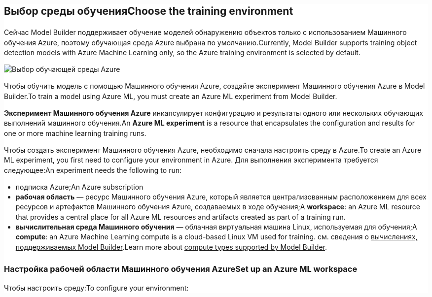 ## <a name="choose-the-training-environment"></a><span data-ttu-id="88013-189">Выбор среды обучения</span><span class="sxs-lookup"><span data-stu-id="88013-189">Choose the training environment</span></span>

<span data-ttu-id="88013-190">Сейчас Model Builder поддерживает обучение моделей обнаружению объектов только с использованием Машинного обучения Azure, поэтому обучающая среда Azure выбрана по умолчанию.</span><span class="sxs-lookup"><span data-stu-id="88013-190">Currently, Model Builder supports training object detection models with Azure Machine Learning only, so the Azure training environment is selected by default.</span></span>

![Выбор обучающей среды Azure](./media/object-detection-model-builder/obj-det-environment.png)

<span data-ttu-id="88013-192">Чтобы обучить модель с помощью Машинного обучения Azure, создайте эксперимент Машинного обучения Azure в Model Builder.</span><span class="sxs-lookup"><span data-stu-id="88013-192">To train a model using Azure ML, you must create an Azure ML experiment from Model Builder.</span></span>

<span data-ttu-id="88013-193">**Эксперимент Машинного обучения Azure** инкапсулирует конфигурацию и результаты одного или нескольких обучающих выполнений машинного обучения.</span><span class="sxs-lookup"><span data-stu-id="88013-193">An **Azure ML experiment** is a resource that encapsulates the configuration and results for one or more machine learning training runs.</span></span>

<span data-ttu-id="88013-194">Чтобы создать эксперимент Машинного обучения Azure, необходимо сначала настроить среду в Azure.</span><span class="sxs-lookup"><span data-stu-id="88013-194">To create an Azure ML experiment, you first need to configure your environment in Azure.</span></span> <span data-ttu-id="88013-195">Для выполнения эксперимента требуется следующее:</span><span class="sxs-lookup"><span data-stu-id="88013-195">An experiment needs the following to run:</span></span>

- <span data-ttu-id="88013-196">подписка Azure;</span><span class="sxs-lookup"><span data-stu-id="88013-196">An Azure subscription</span></span>
- <span data-ttu-id="88013-197">**рабочая область** — ресурс Машинного обучения Azure, который является централизованным расположением для всех ресурсов и артефактов Машинного обучения Azure, создаваемых в ходе обучения;</span><span class="sxs-lookup"><span data-stu-id="88013-197">A **workspace**: an Azure ML resource that provides a central place for all Azure ML resources and artifacts created as part of a training run.</span></span>
- <span data-ttu-id="88013-198">**вычислительная среда Машинного обучения** — облачная виртуальная машина Linux, используемая для обучения;</span><span class="sxs-lookup"><span data-stu-id="88013-198">A **compute**: an Azure Machine Learning compute is a cloud-based Linux VM used for training.</span></span> <span data-ttu-id="88013-199">см. сведения о [вычислениях, поддерживаемых Model Builder](../resources/azure-training-concepts-model-builder.md#what-is-an-azure-machine-learning-compute).</span><span class="sxs-lookup"><span data-stu-id="88013-199">Learn more about [compute types supported by Model Builder](../resources/azure-training-concepts-model-builder.md#what-is-an-azure-machine-learning-compute).</span></span>

### <a name="set-up-an-azure-ml-workspace"></a><span data-ttu-id="88013-200">Настройка рабочей области Машинного обучения Azure</span><span class="sxs-lookup"><span data-stu-id="88013-200">Set up an Azure ML workspace</span></span>

<span data-ttu-id="88013-201">Чтобы настроить среду:</span><span class="sxs-lookup"><span data-stu-id="88013-201">To configure your environment:</span></span>
